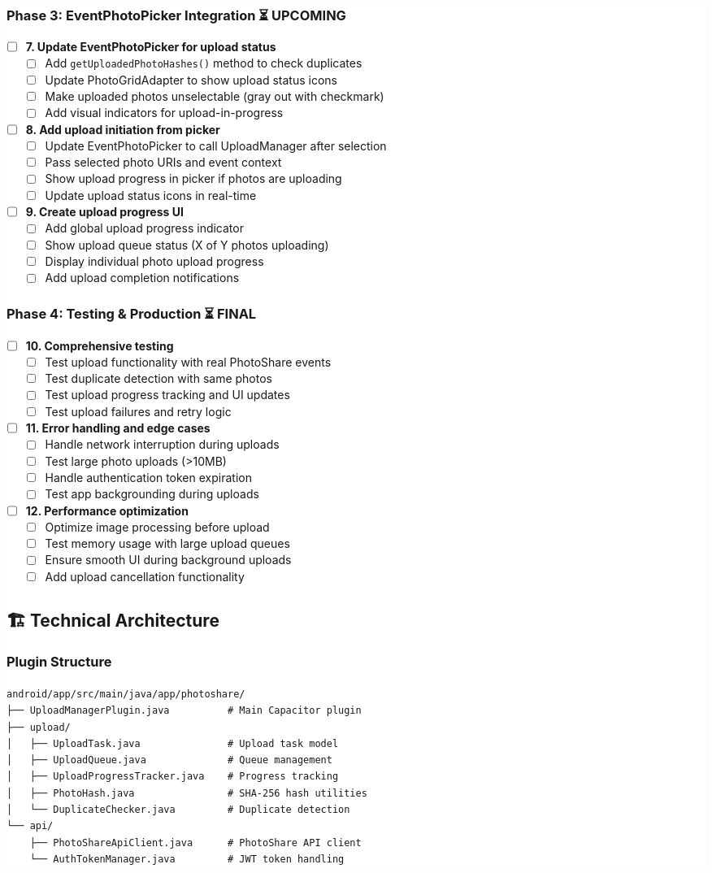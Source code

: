 ### **Phase 3: EventPhotoPicker Integration** ⏳ UPCOMING
- [ ] **7. Update EventPhotoPicker for upload status**
  - [ ] Add `getUploadedPhotoHashes()` method to check duplicates
  - [ ] Update PhotoGridAdapter to show upload status icons
  - [ ] Make uploaded photos unselectable (gray out with checkmark)
  - [ ] Add visual indicators for upload-in-progress

- [ ] **8. Add upload initiation from picker**
  - [ ] Update EventPhotoPicker to call UploadManager after selection
  - [ ] Pass selected photo URIs and event context
  - [ ] Show upload progress in picker if photos are uploading
  - [ ] Update upload status icons in real-time

- [ ] **9. Create upload progress UI**
  - [ ] Add global upload progress indicator
  - [ ] Show upload queue status (X of Y photos uploading)
  - [ ] Display individual photo upload progress
  - [ ] Add upload completion notifications

### **Phase 4: Testing & Production** ⏳ FINAL
- [ ] **10. Comprehensive testing**
  - [ ] Test upload functionality with real PhotoShare events
  - [ ] Test duplicate detection with same photos
  - [ ] Test upload progress tracking and UI updates
  - [ ] Test upload failures and retry logic

- [ ] **11. Error handling and edge cases**
  - [ ] Handle network interruption during uploads
  - [ ] Test large photo uploads (>10MB)
  - [ ] Handle authentication token expiration
  - [ ] Test app backgrounding during uploads

- [ ] **12. Performance optimization**
  - [ ] Optimize image processing before upload
  - [ ] Test memory usage with large upload queues
  - [ ] Ensure smooth UI during background uploads
  - [ ] Add upload cancellation functionality

## 🏗️ Technical Architecture

### **Plugin Structure**
```
android/app/src/main/java/app/photoshare/
├── UploadManagerPlugin.java          # Main Capacitor plugin
├── upload/
│   ├── UploadTask.java               # Upload task model
│   ├── UploadQueue.java              # Queue management
│   ├── UploadProgressTracker.java    # Progress tracking
│   ├── PhotoHash.java                # SHA-256 hash utilities
│   └── DuplicateChecker.java         # Duplicate detection
└── api/
    ├── PhotoShareApiClient.java      # PhotoShare API client
    └── AuthTokenManager.java         # JWT token handling
```
